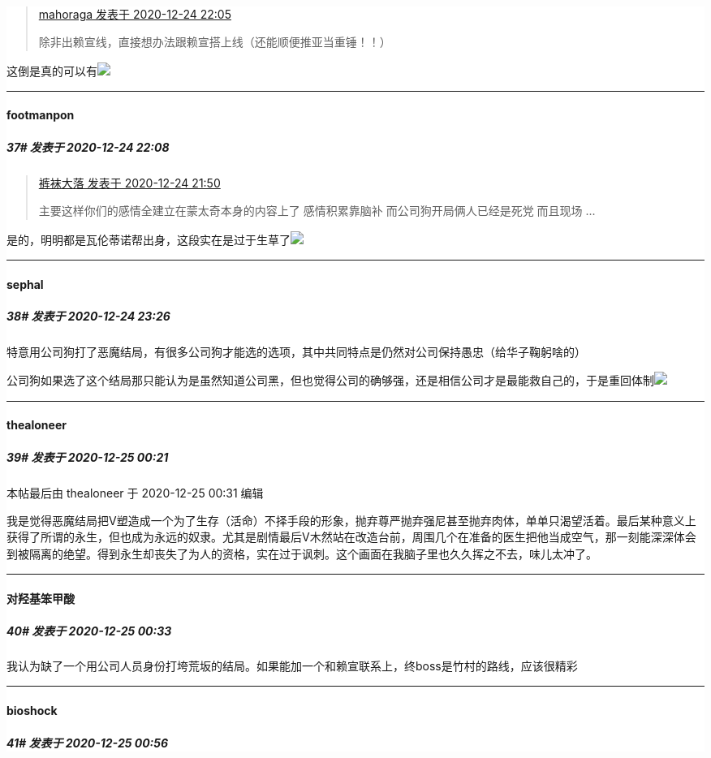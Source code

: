 <blockquote><a href="httphttps://bbs.saraba1st.com/2b/forum.php?mod=redirect&amp;goto=findpost&amp;pid=49834224&amp;ptid=1979386" target="_blank">mahoraga 发表于 2020-12-24 22:05</a>

除非出赖宣线，直接想办法跟赖宣搭上线（还能顺便推亚当重锤！！）</blockquote>
这倒是真的可以有<img src="https://static.saraba1st.com/image/smiley/face2017/053.png" referrerpolicy="no-referrer">


-----

####  footmanpon  
##### 37#       发表于 2020-12-24 22:08


<blockquote><a href="httphttps://bbs.saraba1st.com/2b/forum.php?mod=redirect&amp;goto=findpost&amp;pid=49834092&amp;ptid=1979386" target="_blank">裤袜大落 发表于 2020-12-24 21:50</a>

主要这样你们的感情全建立在蒙太奇本身的内容上了 感情积累靠脑补 而公司狗开局俩人已经是死党 而且现场 ...</blockquote>
是的，明明都是瓦伦蒂诺帮出身，这段实在是过于生草了<img src="https://static.saraba1st.com/image/smiley/face2017/067.png" referrerpolicy="no-referrer">


-----

####  sephal  
##### 38#       发表于 2020-12-24 23:26


特意用公司狗打了恶魔结局，有很多公司狗才能选的选项，其中共同特点是仍然对公司保持愚忠（给华子鞠躬啥的）

公司狗如果选了这个结局那只能认为是虽然知道公司黑，但也觉得公司的确够强，还是相信公司才是最能救自己的，于是重回体制<img src="https://static.saraba1st.com/image/smiley/face2017/067.png" referrerpolicy="no-referrer">


-----

####  thealoneer  
##### 39#       发表于 2020-12-25 00:21


 本帖最后由 thealoneer 于 2020-12-25 00:31 编辑 

我是觉得恶魔结局把V塑造成一个为了生存（活命）不择手段的形象，抛弃尊严抛弃强尼甚至抛弃肉体，单单只渴望活着。最后某种意义上获得了所谓的永生，但也成为永远的奴隶。尤其是剧情最后V木然站在改造台前，周围几个在准备的医生把他当成空气，那一刻能深深体会到被隔离的绝望。得到永生却丧失了为人的资格，实在过于讽刺。这个画面在我脑子里也久久挥之不去，味儿太冲了。


-----

####  对羟基笨甲酸  
##### 40#       发表于 2020-12-25 00:33


我认为缺了一个用公司人员身份打垮荒坂的结局。如果能加一个和赖宣联系上，终boss是竹村的路线，应该很精彩


-----

####  bioshock  
##### 41#       发表于 2020-12-25 00:56
